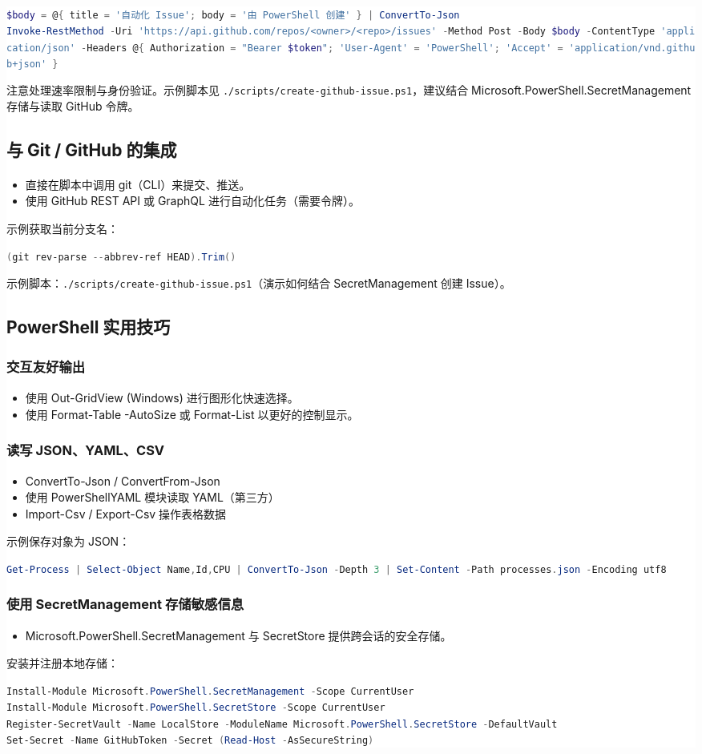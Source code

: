 ```powershell
$body = @{ title = '自动化 Issue'; body = '由 PowerShell 创建' } | ConvertTo-Json
Invoke-RestMethod -Uri 'https://api.github.com/repos/<owner>/<repo>/issues' -Method Post -Body $body -ContentType 'application/json' -Headers @{ Authorization = "Bearer $token"; 'User-Agent' = 'PowerShell'; 'Accept' = 'application/vnd.github+json' }
```

注意处理速率限制与身份验证。示例脚本见 `./scripts/create-github-issue.ps1`，建议结合 Microsoft.PowerShell.SecretManagement 存储与读取 GitHub 令牌。

## 与 Git / GitHub 的集成

- 直接在脚本中调用 git（CLI）来提交、推送。
- 使用 GitHub REST API 或 GraphQL 进行自动化任务（需要令牌）。

示例获取当前分支名：

```powershell
(git rev-parse --abbrev-ref HEAD).Trim()
```

示例脚本：`./scripts/create-github-issue.ps1`（演示如何结合 SecretManagement 创建 Issue）。

## PowerShell 实用技巧

### 交互友好输出

- 使用 Out-GridView (Windows) 进行图形化快速选择。
- 使用 Format-Table -AutoSize 或 Format-List 以更好的控制显示。

### 读写 JSON、YAML、CSV

- ConvertTo-Json / ConvertFrom-Json
- 使用 PowerShellYAML 模块读取 YAML（第三方）
- Import-Csv / Export-Csv 操作表格数据

示例保存对象为 JSON：

```powershell
Get-Process | Select-Object Name,Id,CPU | ConvertTo-Json -Depth 3 | Set-Content -Path processes.json -Encoding utf8
```

### 使用 SecretManagement 存储敏感信息

- Microsoft.PowerShell.SecretManagement 与 SecretStore 提供跨会话的安全存储。

安装并注册本地存储：

```powershell
Install-Module Microsoft.PowerShell.SecretManagement -Scope CurrentUser
Install-Module Microsoft.PowerShell.SecretStore -Scope CurrentUser
Register-SecretVault -Name LocalStore -ModuleName Microsoft.PowerShell.SecretStore -DefaultVault
Set-Secret -Name GitHubToken -Secret (Read-Host -AsSecureString)
```
